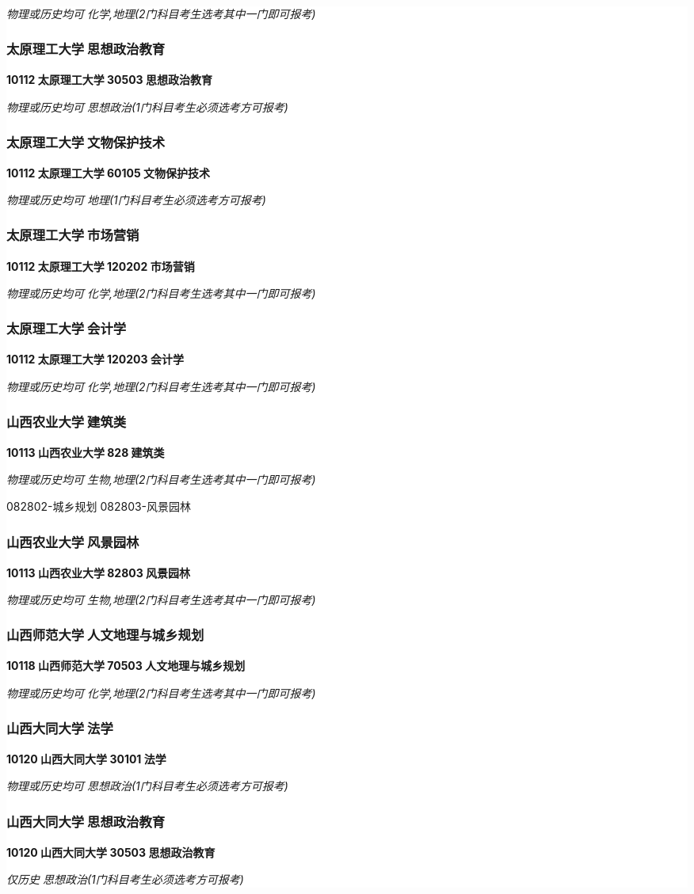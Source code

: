 _物理或历史均可 化学,地理(2门科目考生选考其中一门即可报考)_


### 太原理工大学 思想政治教育
**10112 太原理工大学 30503 思想政治教育**

_物理或历史均可 思想政治(1门科目考生必须选考方可报考)_


### 太原理工大学 文物保护技术
**10112 太原理工大学 60105 文物保护技术**

_物理或历史均可 地理(1门科目考生必须选考方可报考)_


### 太原理工大学 市场营销
**10112 太原理工大学 120202 市场营销**

_物理或历史均可 化学,地理(2门科目考生选考其中一门即可报考)_


### 太原理工大学 会计学
**10112 太原理工大学 120203 会计学**

_物理或历史均可 化学,地理(2门科目考生选考其中一门即可报考)_


### 山西农业大学 建筑类
**10113 山西农业大学 828 建筑类**

_物理或历史均可 生物,地理(2门科目考生选考其中一门即可报考)_

082802-城乡规划
082803-风景园林
### 山西农业大学 风景园林
**10113 山西农业大学 82803 风景园林**

_物理或历史均可 生物,地理(2门科目考生选考其中一门即可报考)_


### 山西师范大学 人文地理与城乡规划
**10118 山西师范大学 70503 人文地理与城乡规划**

_物理或历史均可 化学,地理(2门科目考生选考其中一门即可报考)_


### 山西大同大学 法学
**10120 山西大同大学 30101 法学**

_物理或历史均可 思想政治(1门科目考生必须选考方可报考)_


### 山西大同大学 思想政治教育
**10120 山西大同大学 30503 思想政治教育**

_仅历史 思想政治(1门科目考生必须选考方可报考)_
